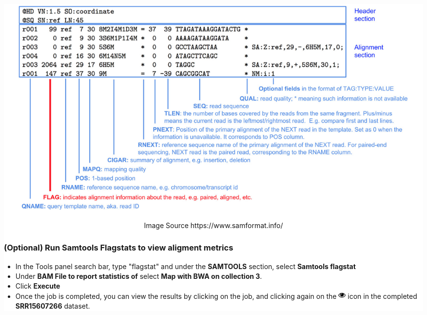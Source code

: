 <p align="center">
<img src="../img/align/sam_format.jpeg" width="800">
</p>
<p align="center">
Image Source https://www.samformat.info/
</p>

### (Optional) Run **Samtools Flagstats** to view aligment metrics
- In the Tools panel search bar, type "flagstat" and under the **SAMTOOLS** section, select **Samtools flagstat**
- Under **BAM File to report statistics of** select **Map with BWA on collection 3**.
- Click **Execute**
- Once the job is completed, you can view the results by clicking on the job, and clicking again on the <img src="../img/eye.png" width="15"> icon in the completed **SRR15607266** dataset.